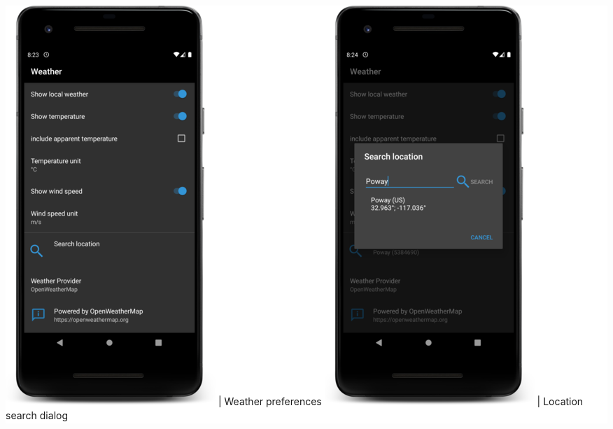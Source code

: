 ![Preferences](weather_settings_300.png)        | Weather preferences
![Preferences](weather_location_search_300.png) | Location search dialog